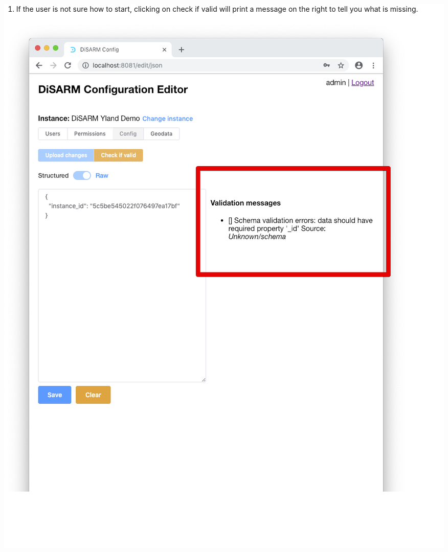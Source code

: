 1. If the user is not sure how to start, clicking on check if valid will print a message on the right to tell you what is missing.

![](.gitbook/assets/editor-image33.png)
